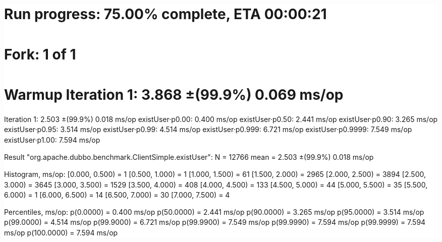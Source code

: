# Run progress: 75.00% complete, ETA 00:00:21
# Fork: 1 of 1
# Warmup Iteration   1: 3.868 ±(99.9%) 0.069 ms/op
Iteration   1: 2.503 ±(99.9%) 0.018 ms/op
                 existUser·p0.00:   0.400 ms/op
                 existUser·p0.50:   2.441 ms/op
                 existUser·p0.90:   3.265 ms/op
                 existUser·p0.95:   3.514 ms/op
                 existUser·p0.99:   4.514 ms/op
                 existUser·p0.999:  6.721 ms/op
                 existUser·p0.9999: 7.549 ms/op
                 existUser·p1.00:   7.594 ms/op



Result "org.apache.dubbo.benchmark.ClientSimple.existUser":
  N = 12766
  mean =      2.503 ±(99.9%) 0.018 ms/op

  Histogram, ms/op:
    [0.000, 0.500) = 1 
    [0.500, 1.000) = 1 
    [1.000, 1.500) = 61 
    [1.500, 2.000) = 2965 
    [2.000, 2.500) = 3894 
    [2.500, 3.000) = 3645 
    [3.000, 3.500) = 1529 
    [3.500, 4.000) = 408 
    [4.000, 4.500) = 133 
    [4.500, 5.000) = 44 
    [5.000, 5.500) = 35 
    [5.500, 6.000) = 1 
    [6.000, 6.500) = 14 
    [6.500, 7.000) = 30 
    [7.000, 7.500) = 4 

  Percentiles, ms/op:
      p(0.0000) =      0.400 ms/op
     p(50.0000) =      2.441 ms/op
     p(90.0000) =      3.265 ms/op
     p(95.0000) =      3.514 ms/op
     p(99.0000) =      4.514 ms/op
     p(99.9000) =      6.721 ms/op
     p(99.9900) =      7.549 ms/op
     p(99.9990) =      7.594 ms/op
     p(99.9999) =      7.594 ms/op
    p(100.0000) =      7.594 ms/op

